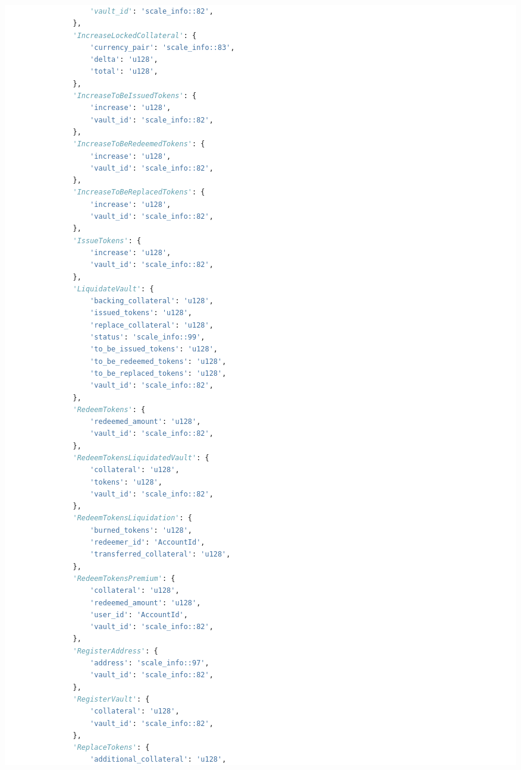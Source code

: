 ```python
                    'vault_id': 'scale_info::82',
                },
                'IncreaseLockedCollateral': {
                    'currency_pair': 'scale_info::83',
                    'delta': 'u128',
                    'total': 'u128',
                },
                'IncreaseToBeIssuedTokens': {
                    'increase': 'u128',
                    'vault_id': 'scale_info::82',
                },
                'IncreaseToBeRedeemedTokens': {
                    'increase': 'u128',
                    'vault_id': 'scale_info::82',
                },
                'IncreaseToBeReplacedTokens': {
                    'increase': 'u128',
                    'vault_id': 'scale_info::82',
                },
                'IssueTokens': {
                    'increase': 'u128',
                    'vault_id': 'scale_info::82',
                },
                'LiquidateVault': {
                    'backing_collateral': 'u128',
                    'issued_tokens': 'u128',
                    'replace_collateral': 'u128',
                    'status': 'scale_info::99',
                    'to_be_issued_tokens': 'u128',
                    'to_be_redeemed_tokens': 'u128',
                    'to_be_replaced_tokens': 'u128',
                    'vault_id': 'scale_info::82',
                },
                'RedeemTokens': {
                    'redeemed_amount': 'u128',
                    'vault_id': 'scale_info::82',
                },
                'RedeemTokensLiquidatedVault': {
                    'collateral': 'u128',
                    'tokens': 'u128',
                    'vault_id': 'scale_info::82',
                },
                'RedeemTokensLiquidation': {
                    'burned_tokens': 'u128',
                    'redeemer_id': 'AccountId',
                    'transferred_collateral': 'u128',
                },
                'RedeemTokensPremium': {
                    'collateral': 'u128',
                    'redeemed_amount': 'u128',
                    'user_id': 'AccountId',
                    'vault_id': 'scale_info::82',
                },
                'RegisterAddress': {
                    'address': 'scale_info::97',
                    'vault_id': 'scale_info::82',
                },
                'RegisterVault': {
                    'collateral': 'u128',
                    'vault_id': 'scale_info::82',
                },
                'ReplaceTokens': {
                    'additional_collateral': 'u128',
```